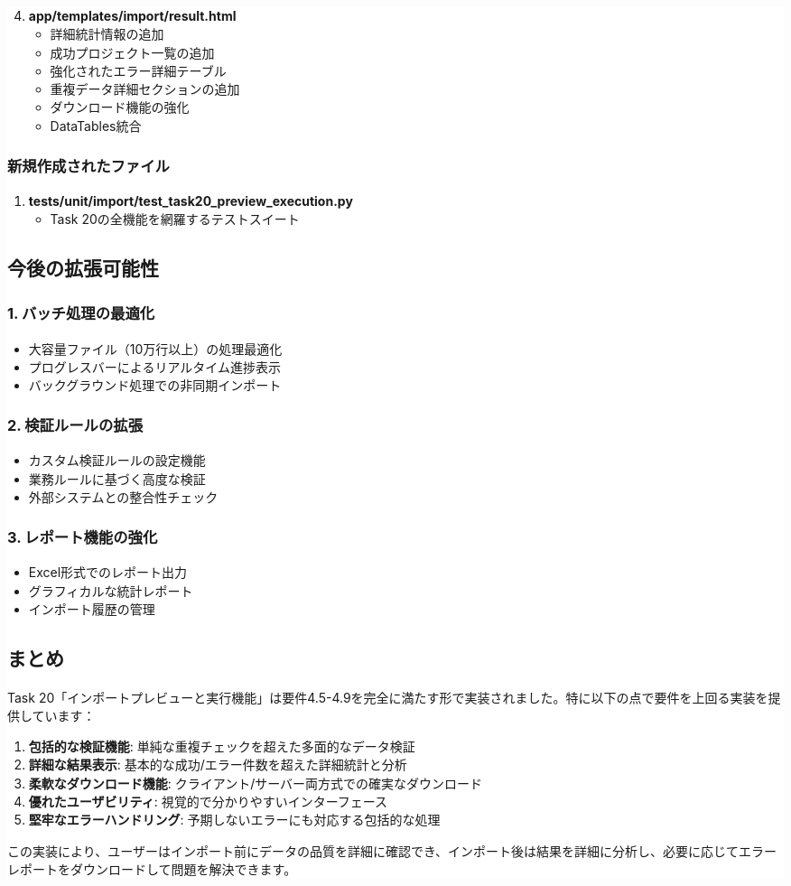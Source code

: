4. **app/templates/import/result.html**
   - 詳細統計情報の追加
   - 成功プロジェクト一覧の追加
   - 強化されたエラー詳細テーブル
   - 重複データ詳細セクションの追加
   - ダウンロード機能の強化
   - DataTables統合

### 新規作成されたファイル
1. **tests/unit/import/test_task20_preview_execution.py**
   - Task 20の全機能を網羅するテストスイート

## 今後の拡張可能性

### 1. バッチ処理の最適化
- 大容量ファイル（10万行以上）の処理最適化
- プログレスバーによるリアルタイム進捗表示
- バックグラウンド処理での非同期インポート

### 2. 検証ルールの拡張
- カスタム検証ルールの設定機能
- 業務ルールに基づく高度な検証
- 外部システムとの整合性チェック

### 3. レポート機能の強化
- Excel形式でのレポート出力
- グラフィカルな統計レポート
- インポート履歴の管理

## まとめ

Task 20「インポートプレビューと実行機能」は要件4.5-4.9を完全に満たす形で実装されました。特に以下の点で要件を上回る実装を提供しています：

1. **包括的な検証機能**: 単純な重複チェックを超えた多面的なデータ検証
2. **詳細な結果表示**: 基本的な成功/エラー件数を超えた詳細統計と分析
3. **柔軟なダウンロード機能**: クライアント/サーバー両方式での確実なダウンロード
4. **優れたユーザビリティ**: 視覚的で分かりやすいインターフェース
5. **堅牢なエラーハンドリング**: 予期しないエラーにも対応する包括的な処理

この実装により、ユーザーはインポート前にデータの品質を詳細に確認でき、インポート後は結果を詳細に分析し、必要に応じてエラーレポートをダウンロードして問題を解決できます。